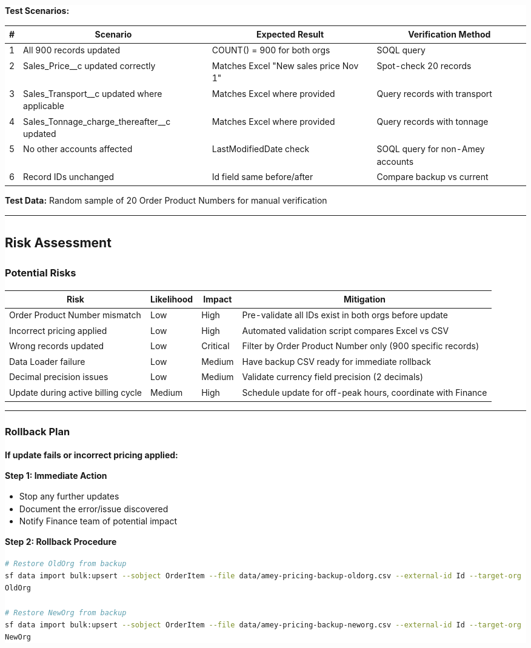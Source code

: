 **Test Scenarios:**

| # | Scenario | Expected Result | Verification Method |
|---|----------|----------------|---------------------|
| 1 | All 900 records updated | COUNT() = 900 for both orgs | SOQL query |
| 2 | Sales_Price__c updated correctly | Matches Excel "New sales price Nov 1" | Spot-check 20 records |
| 3 | Sales_Transport__c updated where applicable | Matches Excel where provided | Query records with transport |
| 4 | Sales_Tonnage_charge_thereafter__c updated | Matches Excel where provided | Query records with tonnage |
| 5 | No other accounts affected | LastModifiedDate check | SOQL query for non-Amey accounts |
| 6 | Record IDs unchanged | Id field same before/after | Compare backup vs current |

**Test Data:** Random sample of 20 Order Product Numbers for manual verification

---

## Risk Assessment

### Potential Risks

| Risk | Likelihood | Impact | Mitigation |
|------|-----------|--------|------------|
| Order Product Number mismatch | Low | High | Pre-validate all IDs exist in both orgs before update |
| Incorrect pricing applied | Low | High | Automated validation script compares Excel vs CSV |
| Wrong records updated | Low | Critical | Filter by Order Product Number only (900 specific records) |
| Data Loader failure | Low | Medium | Have backup CSV ready for immediate rollback |
| Decimal precision issues | Low | Medium | Validate currency field precision (2 decimals) |
| Update during active billing cycle | Medium | High | Schedule update for off-peak hours, coordinate with Finance |

---

### Rollback Plan

**If update fails or incorrect pricing applied:**

**Step 1: Immediate Action**
- Stop any further updates
- Document the error/issue discovered
- Notify Finance team of potential impact

**Step 2: Rollback Procedure**
```bash
# Restore OldOrg from backup
sf data import bulk:upsert --sobject OrderItem --file data/amey-pricing-backup-oldorg.csv --external-id Id --target-org OldOrg

# Restore NewOrg from backup
sf data import bulk:upsert --sobject OrderItem --file data/amey-pricing-backup-neworg.csv --external-id Id --target-org NewOrg
```
